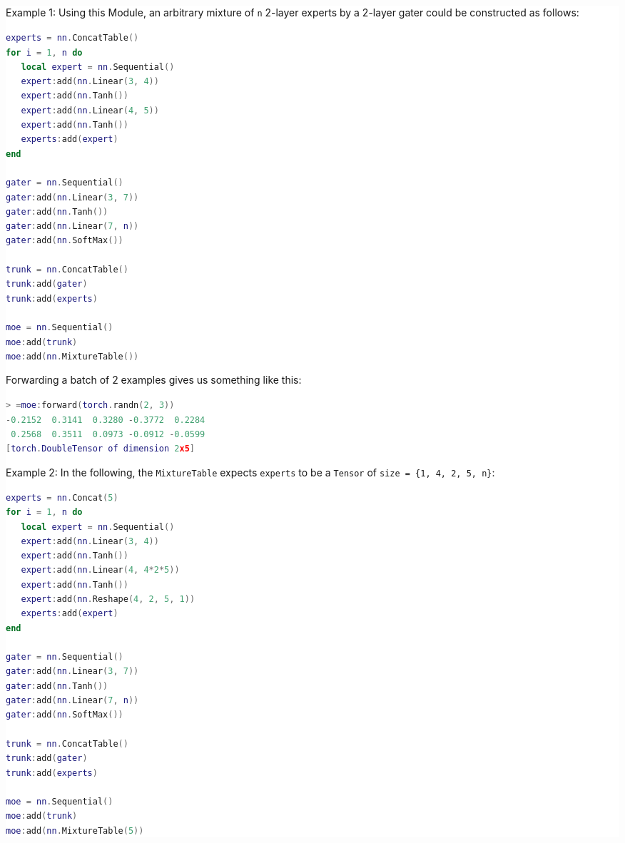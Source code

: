 Example 1:
Using this Module, an arbitrary mixture of `n` 2-layer experts
by a 2-layer gater could be constructed as follows:
```lua
experts = nn.ConcatTable()
for i = 1, n do
   local expert = nn.Sequential()
   expert:add(nn.Linear(3, 4))
   expert:add(nn.Tanh())
   expert:add(nn.Linear(4, 5))
   expert:add(nn.Tanh())
   experts:add(expert)
end

gater = nn.Sequential()
gater:add(nn.Linear(3, 7))
gater:add(nn.Tanh())
gater:add(nn.Linear(7, n))
gater:add(nn.SoftMax())

trunk = nn.ConcatTable()
trunk:add(gater)
trunk:add(experts)

moe = nn.Sequential()
moe:add(trunk)
moe:add(nn.MixtureTable())
```
Forwarding a batch of 2 examples gives us something like this:
```lua
> =moe:forward(torch.randn(2, 3))
-0.2152  0.3141  0.3280 -0.3772  0.2284
 0.2568  0.3511  0.0973 -0.0912 -0.0599
[torch.DoubleTensor of dimension 2x5]
```

Example 2:
In the following, the `MixtureTable` expects `experts` to be a `Tensor` of
`size = {1, 4, 2, 5, n}`:
```lua
experts = nn.Concat(5)
for i = 1, n do
   local expert = nn.Sequential()
   expert:add(nn.Linear(3, 4))
   expert:add(nn.Tanh())
   expert:add(nn.Linear(4, 4*2*5))
   expert:add(nn.Tanh())
   expert:add(nn.Reshape(4, 2, 5, 1))
   experts:add(expert)
end

gater = nn.Sequential()
gater:add(nn.Linear(3, 7))
gater:add(nn.Tanh())
gater:add(nn.Linear(7, n))
gater:add(nn.SoftMax())

trunk = nn.ConcatTable()
trunk:add(gater)
trunk:add(experts)

moe = nn.Sequential()
moe:add(trunk)
moe:add(nn.MixtureTable(5))
```